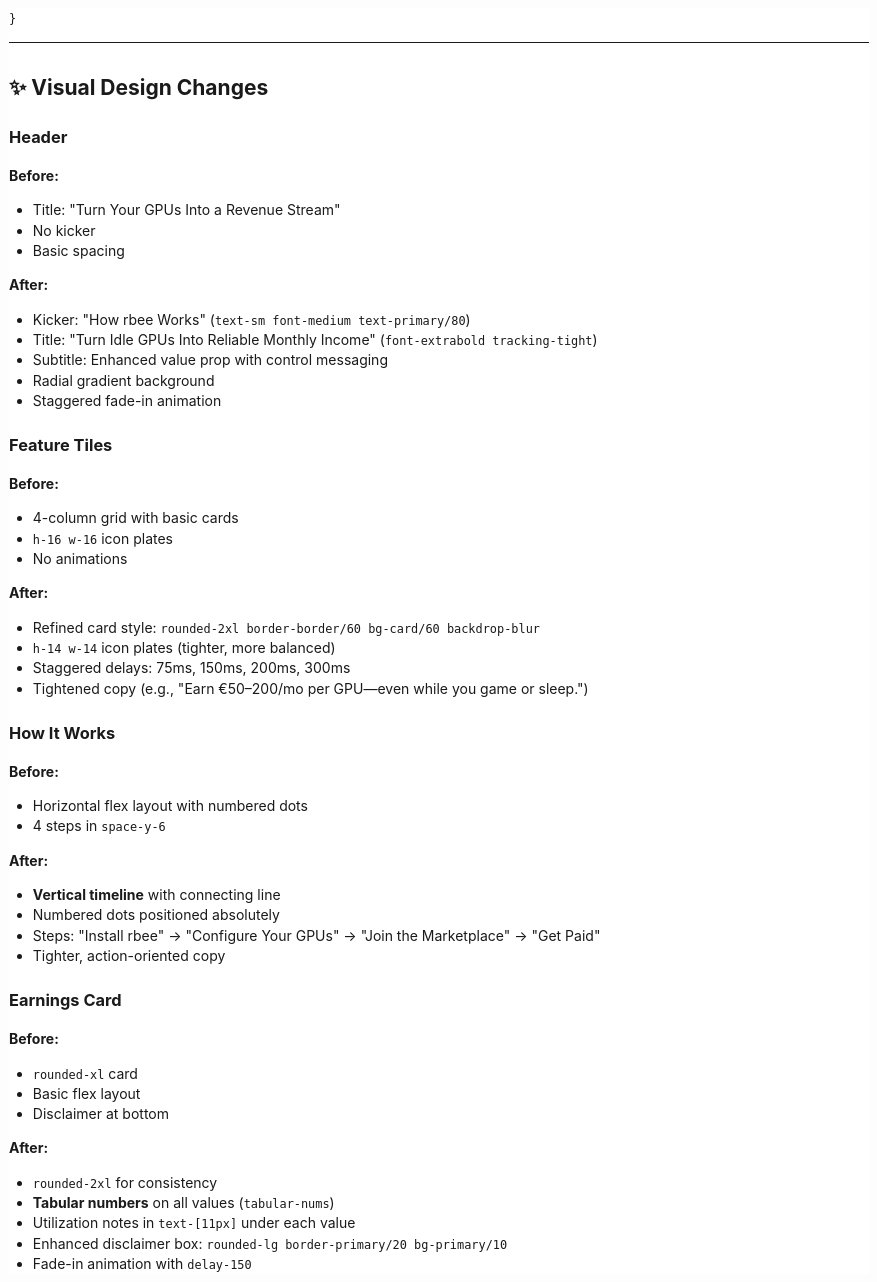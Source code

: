 ```tsx
}
```

---

## ✨ Visual Design Changes

### Header
**Before:**
- Title: "Turn Your GPUs Into a Revenue Stream"
- No kicker
- Basic spacing

**After:**
- Kicker: "How rbee Works" (`text-sm font-medium text-primary/80`)
- Title: "Turn Idle GPUs Into Reliable Monthly Income" (`font-extrabold tracking-tight`)
- Subtitle: Enhanced value prop with control messaging
- Radial gradient background
- Staggered fade-in animation

### Feature Tiles
**Before:**
- 4-column grid with basic cards
- `h-16 w-16` icon plates
- No animations

**After:**
- Refined card style: `rounded-2xl border-border/60 bg-card/60 backdrop-blur`
- `h-14 w-14` icon plates (tighter, more balanced)
- Staggered delays: 75ms, 150ms, 200ms, 300ms
- Tightened copy (e.g., "Earn €50–200/mo per GPU—even while you game or sleep.")

### How It Works
**Before:**
- Horizontal flex layout with numbered dots
- 4 steps in `space-y-6`

**After:**
- **Vertical timeline** with connecting line
- Numbered dots positioned absolutely
- Steps: "Install rbee" → "Configure Your GPUs" → "Join the Marketplace" → "Get Paid"
- Tighter, action-oriented copy

### Earnings Card
**Before:**
- `rounded-xl` card
- Basic flex layout
- Disclaimer at bottom

**After:**
- `rounded-2xl` for consistency
- **Tabular numbers** on all values (`tabular-nums`)
- Utilization notes in `text-[11px]` under each value
- Enhanced disclaimer box: `rounded-lg border-primary/20 bg-primary/10`
- Fade-in animation with `delay-150`
